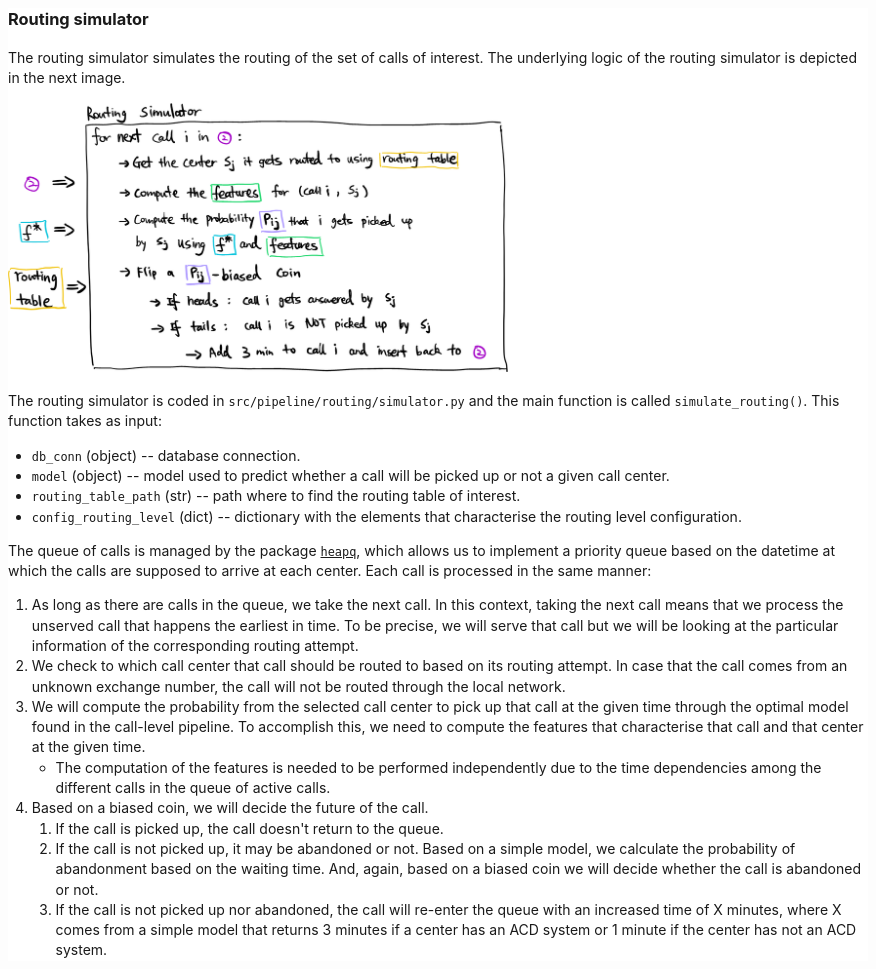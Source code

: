 ### Routing simulator
The routing simulator simulates the routing of the set of calls of interest. The underlying logic of the routing simulator is depicted in the next image.

<img src="../docs/pipeline_workflow_img/routing-simulator.png" width="500"/>

The routing simulator is coded in `src/pipeline/routing/simulator.py` and the main function is called `simulate_routing()`. This function takes as input:

* `db_conn` (object) -- database connection.
* `model` (object) -- model used to predict whether a call will be picked up or not a given call center.
* `routing_table_path` (str) -- path where to find the routing table of interest.
* `config_routing_level` (dict) -- dictionary with the elements that characterise the routing level configuration.

The queue of calls is managed by the package [`heapq`](https://docs.python.org/3/library/heapq.html), which allows us to implement a priority queue based on the datetime at which the calls are supposed to arrive at each center. Each call is processed in the same manner:

1. As long as there are calls in the queue, we take the next call. In this context, taking the next call means that we process the unserved call that happens the earliest in time. To be precise, we will serve that call but we will be looking at the particular information of the corresponding routing attempt.
2. We check to which call center that call should be routed to based on its routing attempt. In case that the call comes from an unknown exchange number, the call will not be routed through the local network.
3. We will compute the probability from the selected call center to pick up that call at the given time through the optimal model found in the call-level pipeline. To accomplish this, we need to compute the features that characterise that call and that center at the given time.
    * The computation of the features is needed to be performed independently due to the time dependencies among the different calls in the queue of active calls.
4. Based on a biased coin, we will decide the future of the call.
    1. If the call is picked up, the call doesn't return to the queue.
    2. If the call is not picked up, it may be abandoned or not. Based on a simple model, we calculate the probability of abandonment based on the waiting time. And, again, based on a biased coin we will decide whether the call is abandoned or not.
    3. If the call is not picked up nor abandoned, the call will re-enter the queue with an increased time of X minutes, where X comes from a simple model that returns 3 minutes if a center has an ACD system or 1 minute if the center has not an ACD system.
